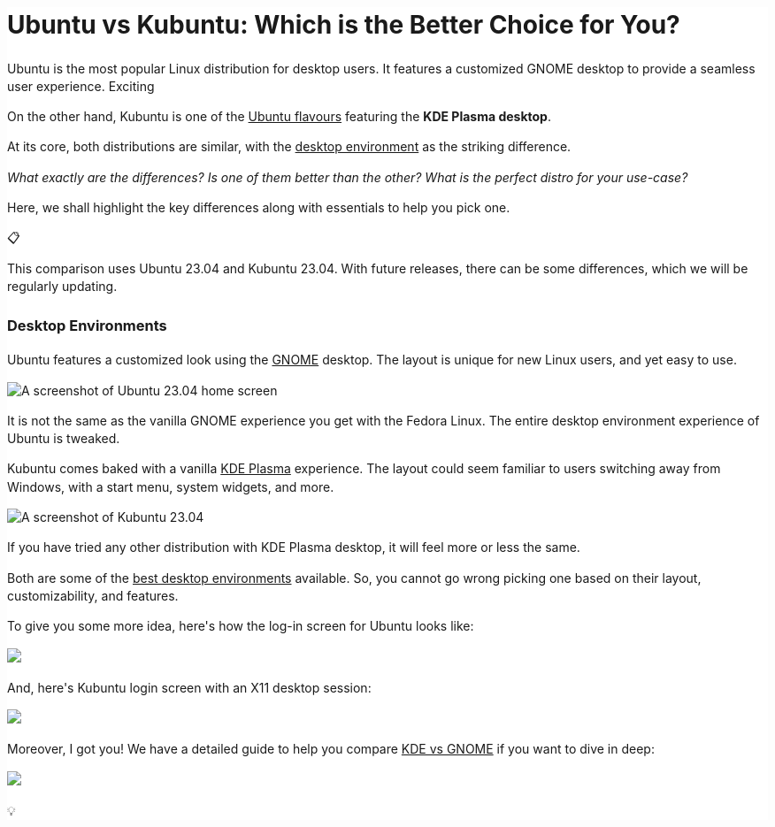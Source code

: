[#]: subject: "Ubuntu vs Kubuntu: Which is the Better Choice for You?"
[#]: via: "https://itsfoss.com/ubuntu-vs-kubuntu/"
[#]: author: "Ankush Das https://itsfoss.com/author/ankush/"
[#]: collector: "lujun9972/lctt-scripts-1693450080"
[#]: translator: " "
[#]: reviewer: " "
[#]: publisher: " "
[#]: url: " "

Ubuntu vs Kubuntu: Which is the Better Choice for You?
======

Ubuntu is the most popular Linux distribution for desktop users. It features a customized GNOME desktop to provide a seamless user experience. Exciting

On the other hand, Kubuntu is one of the [Ubuntu flavours][1] featuring the **KDE Plasma desktop**.

At its core, both distributions are similar, with the [desktop environment][2] as the striking difference.

_What exactly are the differences? Is one of them better than the other? What is the perfect distro for your use-case?_

Here, we shall highlight the key differences along with essentials to help you pick one.

📋

This comparison uses Ubuntu 23.04 and Kubuntu 23.04. With future releases, there can be some differences, which we will be regularly updating.

### Desktop Environments

Ubuntu features a customized look using the [GNOME][3] desktop. The layout is unique for new Linux users, and yet easy to use.

![A screenshot of Ubuntu 23.04 home screen][4]

It is not the same as the vanilla GNOME experience you get with the Fedora Linux. The entire desktop environment experience of Ubuntu is tweaked.

Kubuntu comes baked with a vanilla [KDE Plasma][5] experience. The layout could seem familiar to users switching away from Windows, with a start menu, system widgets, and more.

![A screenshot of Kubuntu 23.04][6]

If you have tried any other distribution with KDE Plasma desktop, it will feel more or less the same.

Both are some of the [best desktop environments][7] available. So, you cannot go wrong picking one based on their layout, customizability, and features.

To give you some more idea, here's how the log-in screen for Ubuntu looks like:

![][8]

And, here's Kubuntu login screen with an X11 desktop session:

![][9]

Moreover, I got you! We have a detailed guide to help you compare [KDE vs GNOME][10] if you want to dive in deep:

![][11]

💡


[a]: https://itsfoss.com/author/ankush/
[b]: https://github.com/lujun9972
[1]: https://itsfoss.com/which-ubuntu-install/
[2]: https://itsfoss.com/what-is-desktop-environment/
[3]: https://www.gnome.org/
[4]: https://itsfoss.com/content/images/2023/10/ubuntu-23-04-home-with-wallpaper.jpg
[5]: https://kde.org/plasma-desktop/
[6]: https://itsfoss.com/content/images/2023/10/kubuntu-23-04-home.png
[7]: https://itsfoss.com/best-linux-desktop-environments/
[8]: https://itsfoss.com/content/images/2023/10/ubuntu-log-in-screen.jpg
[9]: https://itsfoss.com/content/images/2023/10/kubuntu-login.jpg
[10]: https://itsfoss.com/kde-vs-gnome/
[11]: https://itsfoss.com/content/images/size/w256h256/2022/12/android-chrome-192x192.png
[12]: https://itsfoss.com/long-term-support-lts/
[13]: https://news.itsfoss.com/gnome-45/
[14]: https://news.itsfoss.com/kde-plasma-5-27-release/
[15]: https://news.itsfoss.com/gnome-42-features/
[16]: https://news.itsfoss.com/kde-plasma-5-24-lts-release/
[17]: https://itsfoss.com/content/images/2023/10/ubuntu-23-04-software-center.png
[18]: https://news.itsfoss.com/ubuntu-23-10/
[19]: https://itsfoss.com/content/images/2023/10/ubuntu-softwar-center-app.png
[20]: https://itsfoss.com/flatpak-guide/
[21]: https://itsfoss.com/content/images/2023/10/kde-discover.png
[22]: https://itsfoss.com/content/images/2023/09/kubuntu-discover-23-04.jpg
[23]: https://itsfoss.com/content/images/2023/10/kde-spectacle.jpg
[24]: https://itsfoss.com/content/images/2023/10/quick-toggles-on-ubuntu.jpg
[25]: https://ubuntu.com/pro
[26]: https://itsfoss.com/end-of-life-ubuntu/
[27]: https://itsfoss.com/content/images/2023/10/kubuntu-installation-1.jpg
[28]: https://itsfoss.com/content/images/2023/10/kubuntu-installation.jpg
[29]: https://itsfoss.com/content/images/2023/10/8-location.png
[30]: https://itsfoss.com/content/images/2023/10/6-Disk-layout.png
[31]: https://itsfoss.com/content/images/2023/10/10-light-and-dark-mode.png
[32]: https://itsfoss.com/content/images/2023/10/ubuntu-resources.png
[33]: https://itsfoss.com/content/images/2023/10/kubuntu-system-resources.png